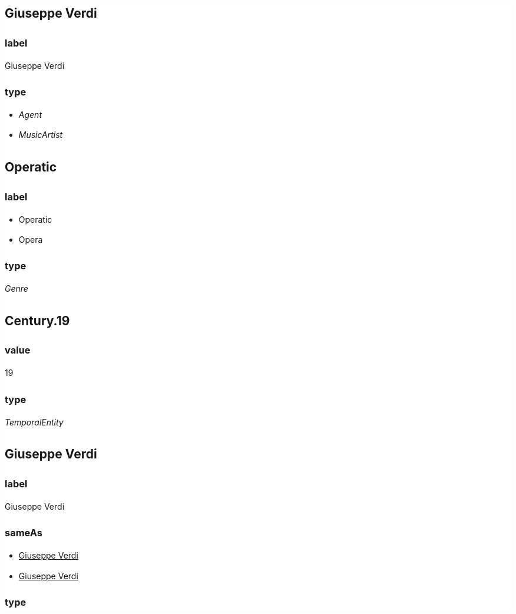 ## Giuseppe Verdi

### label


Giuseppe Verdi

### type

 - *Agent*

 - *MusicArtist*

## Operatic

### label

 - Operatic

 - Opera

### type


*Genre*

## Century.19

### value


19

### type


*TemporalEntity*

## Giuseppe Verdi

### label


Giuseppe Verdi

### sameAs

 - [Giuseppe Verdi](#Giuseppe-Verdi)

 - [Giuseppe Verdi](#Giuseppe-Verdi)

### type

